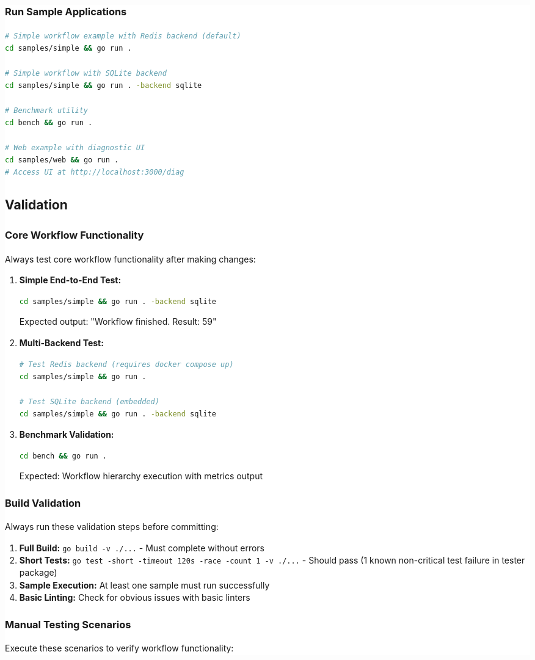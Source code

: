 ### Run Sample Applications
```bash
# Simple workflow example with Redis backend (default)
cd samples/simple && go run .

# Simple workflow with SQLite backend  
cd samples/simple && go run . -backend sqlite

# Benchmark utility
cd bench && go run .

# Web example with diagnostic UI
cd samples/web && go run .
# Access UI at http://localhost:3000/diag
```

## Validation

### Core Workflow Functionality
Always test core workflow functionality after making changes:

1. **Simple End-to-End Test:**
   ```bash
   cd samples/simple && go run . -backend sqlite
   ```
   Expected output: "Workflow finished. Result: 59"

2. **Multi-Backend Test:**
   ```bash
   # Test Redis backend (requires docker compose up)
   cd samples/simple && go run .
   
   # Test SQLite backend (embedded)  
   cd samples/simple && go run . -backend sqlite
   ```

3. **Benchmark Validation:**
   ```bash
   cd bench && go run .
   ```
   Expected: Workflow hierarchy execution with metrics output

### Build Validation
Always run these validation steps before committing:

1. **Full Build:** `go build -v ./...` - Must complete without errors
2. **Short Tests:** `go test -short -timeout 120s -race -count 1 -v ./...` - Should pass (1 known non-critical test failure in tester package)
3. **Sample Execution:** At least one sample must run successfully
4. **Basic Linting:** Check for obvious issues with basic linters

### Manual Testing Scenarios
Execute these scenarios to verify workflow functionality:
